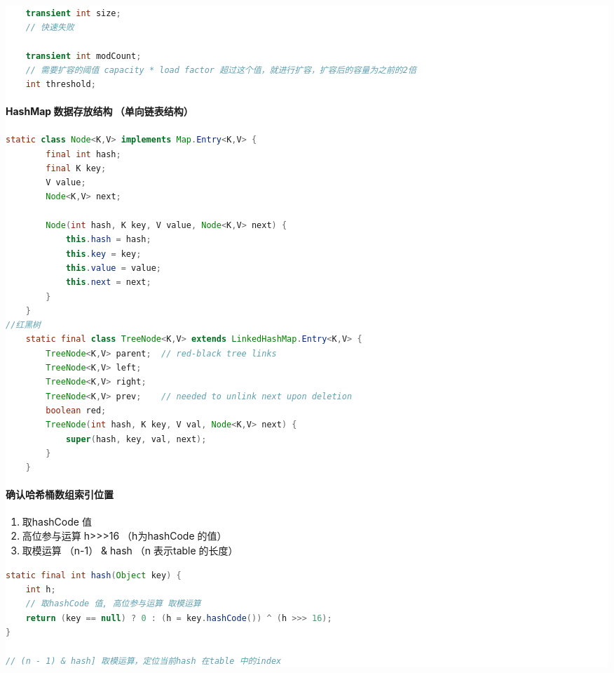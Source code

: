 ```java
    transient int size;
    // 快速失败
   
    transient int modCount;
    // 需要扩容的阈值 capacity * load factor 超过这个值，就进行扩容，扩容后的容量为之前的2倍
    int threshold;

```


#### HashMap 数据存放结构 （单向链表结构）

```java
static class Node<K,V> implements Map.Entry<K,V> {
        final int hash;
        final K key;
        V value;
        Node<K,V> next;

        Node(int hash, K key, V value, Node<K,V> next) {
            this.hash = hash;
            this.key = key;
            this.value = value;
            this.next = next;
        }
    }
//红黑树
    static final class TreeNode<K,V> extends LinkedHashMap.Entry<K,V> {
        TreeNode<K,V> parent;  // red-black tree links
        TreeNode<K,V> left;
        TreeNode<K,V> right;
        TreeNode<K,V> prev;    // needed to unlink next upon deletion
        boolean red;
        TreeNode(int hash, K key, V val, Node<K,V> next) {
            super(hash, key, val, next);
        }
    }
```







#### 确认哈希桶数组索引位置

1. 取hashCode 值
2. 高位参与运算 h>>>16  （h为hashCode 的值）
3. 取模运算  （n-1） & hash  （n 表示table 的长度）

```java
static final int hash(Object key) {
    int h;
    // 取hashCode 值, 高位参与运算 取模运算
    return (key == null) ? 0 : (h = key.hashCode()) ^ (h >>> 16);
}

// (n - 1) & hash] 取模运算，定位当前hash 在table 中的index
```
